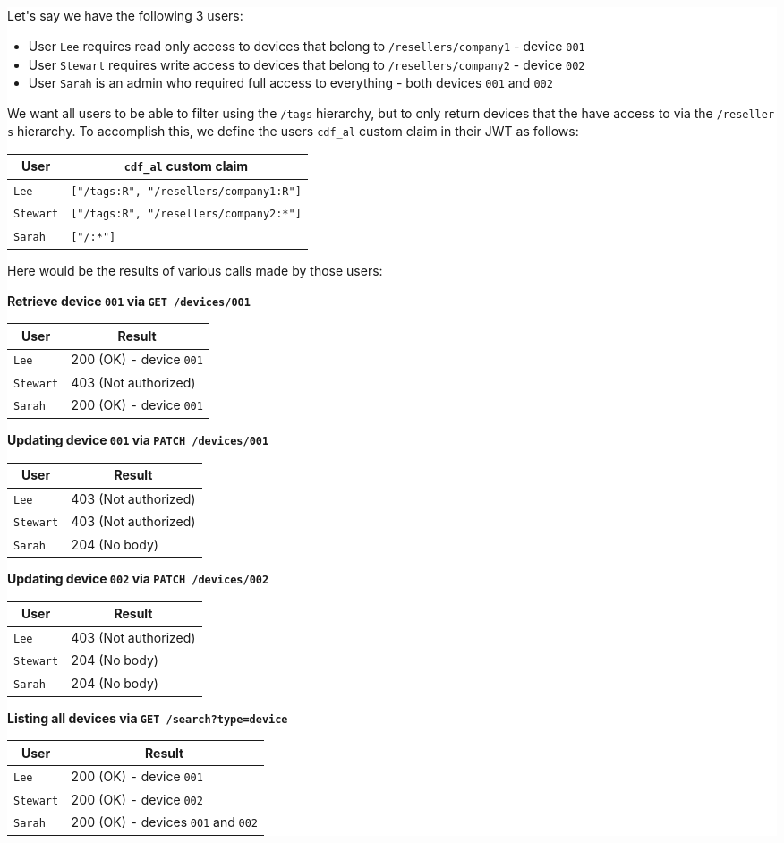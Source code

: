 Let's say we have the following 3 users:

- User `Lee` requires read only access to devices that belong to `/resellers/company1` - device `001`
- User `Stewart` requires write access to devices that belong to `/resellers/company2` - device `002`
- User `Sarah` is an admin who required full access to everything - both devices `001` and `002`

We want all users to be able to filter using the `/tags` hierarchy, but to only return devices that the have access to via the `/resellers` hierarchy. To accomplish this, we define the users `cdf_al` custom claim in their JWT as follows:

| User      | `cdf_al` custom claim                  |
| --------- | -------------------------------------- |
| `Lee`     | `["/tags:R", "/resellers/company1:R"]` |
| `Stewart` | `["/tags:R", "/resellers/company2:*"]` |
| `Sarah`   | `["/:*"]`                              |

Here would be the results of various calls made by those users:

**Retrieve device `001` via `GET /devices/001`**

| User      | Result                  |
| --------- | ----------------------- |
| `Lee`     | 200 (OK) - device `001` |
| `Stewart` | 403 (Not authorized)    |
| `Sarah`   | 200 (OK) - device `001` |

**Updating device `001` via `PATCH /devices/001`**

| User      | Result               |
| --------- | -------------------- |
| `Lee`     | 403 (Not authorized) |
| `Stewart` | 403 (Not authorized) |
| `Sarah`   | 204 (No body)        |

**Updating device `002` via `PATCH /devices/002`**

| User      | Result               |
| --------- | -------------------- |
| `Lee`     | 403 (Not authorized) |
| `Stewart` | 204 (No body)        |
| `Sarah`   | 204 (No body)        |

**Listing all devices via `GET /search?type=device`**

| User      | Result                             |
| --------- | ---------------------------------- |
| `Lee`     | 200 (OK) - device `001`            |
| `Stewart` | 200 (OK) - device `002`            |
| `Sarah`   | 200 (OK) - devices `001` and `002` |
